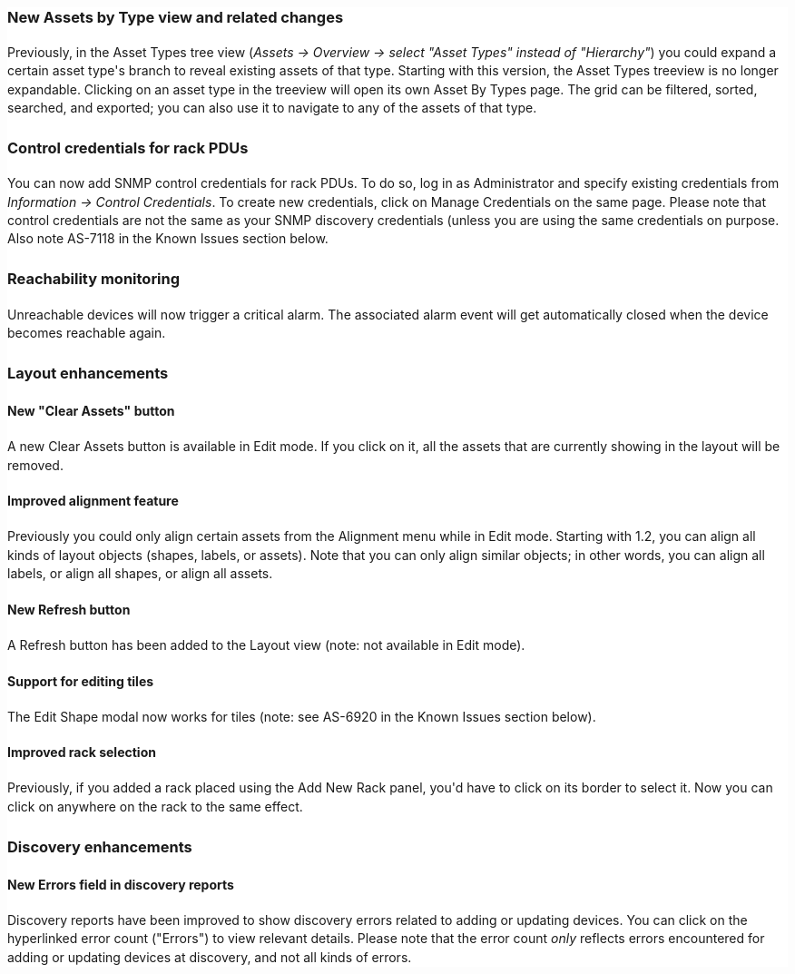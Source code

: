 ### New Assets by Type view and related changes

Previously, in the Asset Types tree view (*Assets → Overview → select "Asset Types" instead of "Hierarchy"*) you could expand a certain asset type's branch to reveal existing assets of that type. Starting with this version, the Asset Types treeview is no longer expandable. Clicking on an asset type in the treeview will open its own Asset By Types page. The grid can be filtered, sorted, searched, and exported; you can also use it to navigate to any of the assets of that type.

### Control credentials for rack PDUs

You can now add SNMP control credentials for rack PDUs. To do so, log in as Administrator and specify existing credentials from *Information → Control Credentials*. To create new credentials, click on Manage Credentials on the same page. Please note that control credentials are not the same as your SNMP discovery credentials (unless you are using the same credentials on purpose. Also note AS-7118 in the Known Issues section below.

### Reachability monitoring

Unreachable devices will now trigger a critical alarm. The associated alarm event will get automatically closed when the device becomes reachable again.

### Layout enhancements

#### New "Clear Assets" button

A new Clear Assets button is available in Edit mode. If you click on it, all the assets that are currently showing in the layout will be removed.

#### Improved alignment feature

Previously you could only align certain assets from the Alignment menu while in Edit mode. Starting with 1.2, you can align all kinds of layout objects (shapes, labels, or assets). Note that you can only align similar objects; in other words, you can align all labels, or align all shapes, or align all assets.

#### New Refresh button

A Refresh button has been added to the Layout view (note: not available in Edit mode).

#### Support for editing tiles

The Edit Shape modal now works for tiles (note: see AS-6920 in the Known Issues section below).

#### Improved rack selection

Previously, if you added a rack placed using the Add New Rack panel, you'd have to click on its border to select it. Now you can click on anywhere on the rack to the same effect.

### Discovery enhancements

#### New Errors field in discovery reports

Discovery reports have been improved to show discovery errors related to adding or updating devices. You can click on the hyperlinked error count ("Errors") to view relevant details. Please note that the error count *only* reflects errors encountered for adding or updating devices at discovery, and not all kinds of errors.
